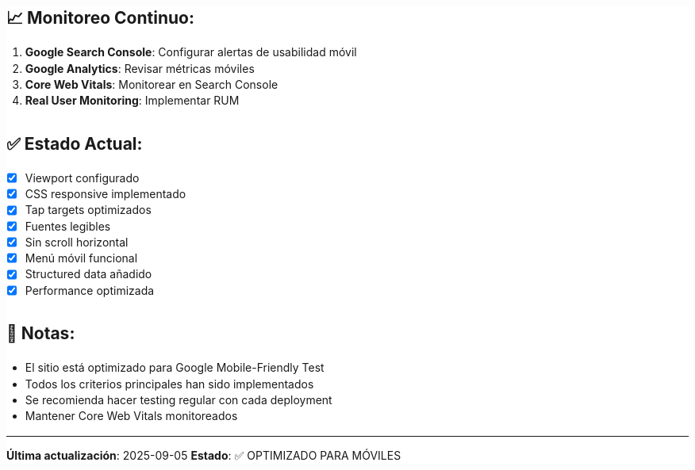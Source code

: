 ## 📈 Monitoreo Continuo:

1. **Google Search Console**: Configurar alertas de usabilidad móvil
2. **Google Analytics**: Revisar métricas móviles
3. **Core Web Vitals**: Monitorear en Search Console
4. **Real User Monitoring**: Implementar RUM

## ✅ Estado Actual:

- [x] Viewport configurado
- [x] CSS responsive implementado  
- [x] Tap targets optimizados
- [x] Fuentes legibles
- [x] Sin scroll horizontal
- [x] Menú móvil funcional
- [x] Structured data añadido
- [x] Performance optimizada

## 📝 Notas:

- El sitio está optimizado para Google Mobile-Friendly Test
- Todos los criterios principales han sido implementados
- Se recomienda hacer testing regular con cada deployment
- Mantener Core Web Vitals monitoreados

---

**Última actualización**: 2025-09-05
**Estado**: ✅ OPTIMIZADO PARA MÓVILES